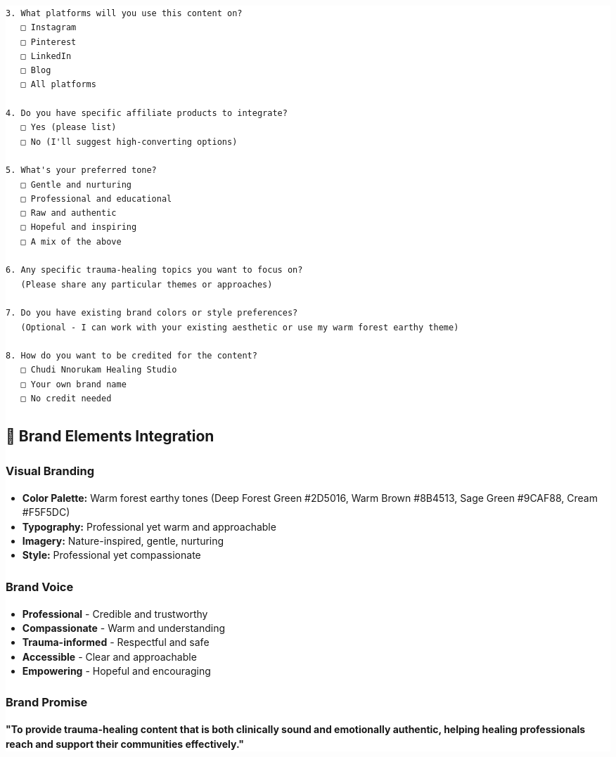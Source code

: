 ```
3. What platforms will you use this content on?
   □ Instagram
   □ Pinterest
   □ LinkedIn
   □ Blog
   □ All platforms

4. Do you have specific affiliate products to integrate?
   □ Yes (please list)
   □ No (I'll suggest high-converting options)

5. What's your preferred tone?
   □ Gentle and nurturing
   □ Professional and educational
   □ Raw and authentic
   □ Hopeful and inspiring
   □ A mix of the above

6. Any specific trauma-healing topics you want to focus on?
   (Please share any particular themes or approaches)

7. Do you have existing brand colors or style preferences?
   (Optional - I can work with your existing aesthetic or use my warm forest earthy theme)

8. How do you want to be credited for the content?
   □ Chudi Nnorukam Healing Studio
   □ Your own brand name
   □ No credit needed
```

## 🎨 Brand Elements Integration

### Visual Branding
- **Color Palette:** Warm forest earthy tones (Deep Forest Green #2D5016, Warm Brown #8B4513, Sage Green #9CAF88, Cream #F5F5DC)
- **Typography:** Professional yet warm and approachable
- **Imagery:** Nature-inspired, gentle, nurturing
- **Style:** Professional yet compassionate

### Brand Voice
- **Professional** - Credible and trustworthy
- **Compassionate** - Warm and understanding
- **Trauma-informed** - Respectful and safe
- **Accessible** - Clear and approachable
- **Empowering** - Hopeful and encouraging

### Brand Promise
**"To provide trauma-healing content that is both clinically sound and emotionally authentic, helping healing professionals reach and support their communities effectively."**
